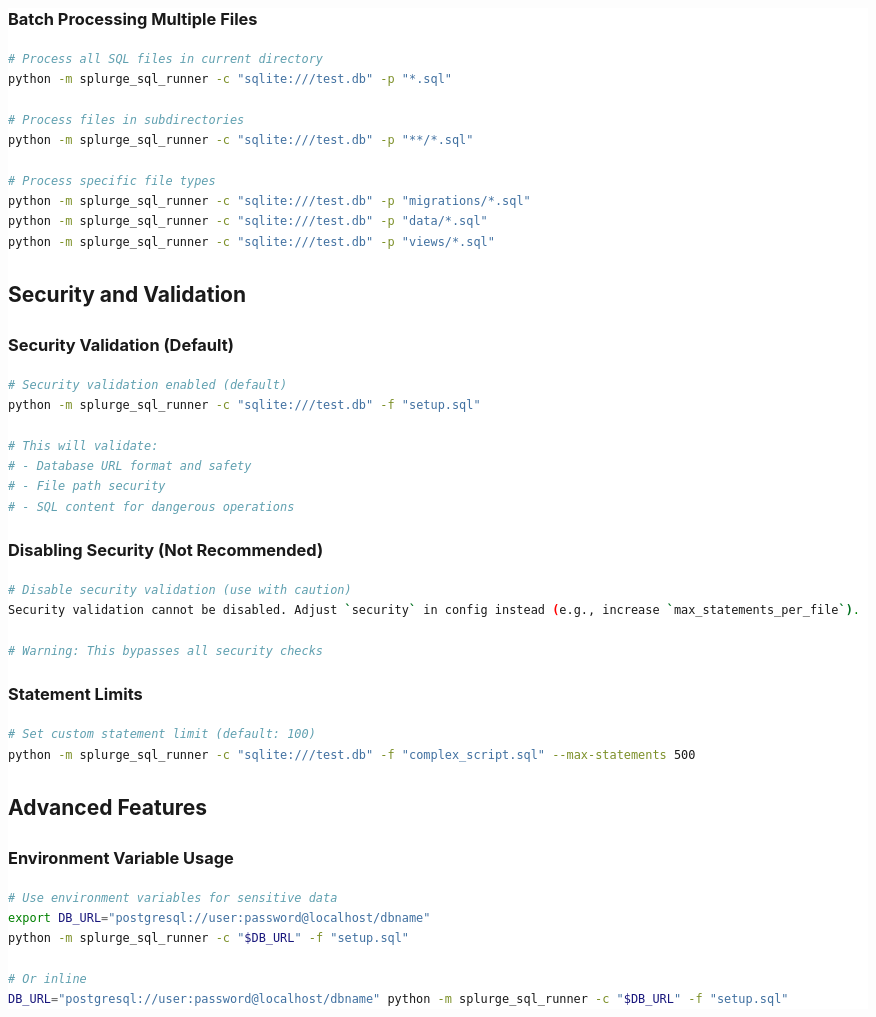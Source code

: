 ### Batch Processing Multiple Files

```bash
# Process all SQL files in current directory
python -m splurge_sql_runner -c "sqlite:///test.db" -p "*.sql"

# Process files in subdirectories
python -m splurge_sql_runner -c "sqlite:///test.db" -p "**/*.sql"

# Process specific file types
python -m splurge_sql_runner -c "sqlite:///test.db" -p "migrations/*.sql"
python -m splurge_sql_runner -c "sqlite:///test.db" -p "data/*.sql"
python -m splurge_sql_runner -c "sqlite:///test.db" -p "views/*.sql"
```

## Security and Validation

### Security Validation (Default)

```bash
# Security validation enabled (default)
python -m splurge_sql_runner -c "sqlite:///test.db" -f "setup.sql"

# This will validate:
# - Database URL format and safety
# - File path security
# - SQL content for dangerous operations
```

### Disabling Security (Not Recommended)

```bash
# Disable security validation (use with caution)
Security validation cannot be disabled. Adjust `security` in config instead (e.g., increase `max_statements_per_file`).

# Warning: This bypasses all security checks
```

### Statement Limits

```bash
# Set custom statement limit (default: 100)
python -m splurge_sql_runner -c "sqlite:///test.db" -f "complex_script.sql" --max-statements 500
```

## Advanced Features

### Environment Variable Usage

```bash
# Use environment variables for sensitive data
export DB_URL="postgresql://user:password@localhost/dbname"
python -m splurge_sql_runner -c "$DB_URL" -f "setup.sql"

# Or inline
DB_URL="postgresql://user:password@localhost/dbname" python -m splurge_sql_runner -c "$DB_URL" -f "setup.sql"
```
